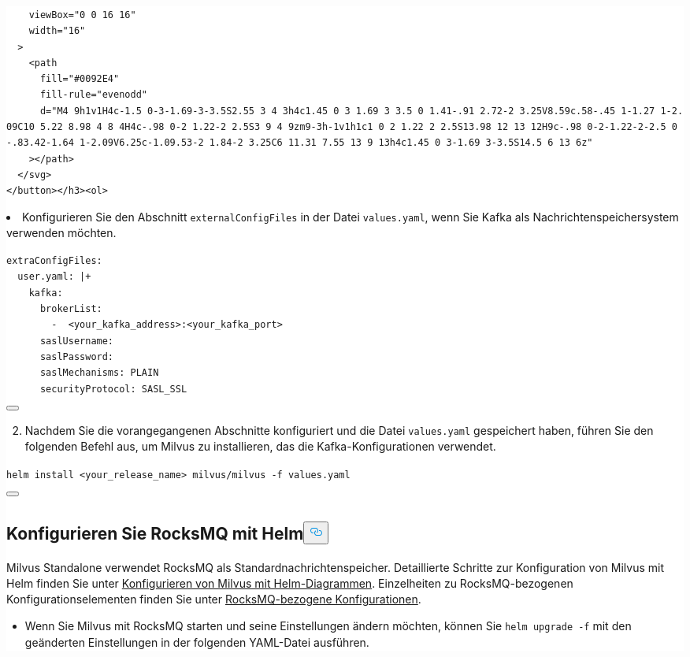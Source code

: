         viewBox="0 0 16 16"
        width="16"
      >
        <path
          fill="#0092E4"
          fill-rule="evenodd"
          d="M4 9h1v1H4c-1.5 0-3-1.69-3-3.5S2.55 3 4 3h4c1.45 0 3 1.69 3 3.5 0 1.41-.91 2.72-2 3.25V8.59c.58-.45 1-1.27 1-2.09C10 5.22 8.98 4 8 4H4c-.98 0-2 1.22-2 2.5S3 9 4 9zm9-3h-1v1h1c1 0 2 1.22 2 2.5S13.98 12 13 12H9c-.98 0-2-1.22-2-2.5 0-.83.42-1.64 1-2.09V6.25c-1.09.53-2 1.84-2 3.25C6 11.31 7.55 13 9 13h4c1.45 0 3-1.69 3-3.5S14.5 6 13 6z"
        ></path>
      </svg>
    </button></h3><ol>
<li>Konfigurieren Sie den Abschnitt <code translate="no">externalConfigFiles</code> in der Datei <code translate="no">values.yaml</code>, wenn Sie Kafka als Nachrichtenspeichersystem verwenden möchten.</li>
</ol>
<pre><code translate="no" class="language-yaml"><span class="hljs-attr">extraConfigFiles:</span>
  <span class="hljs-attr">user.yaml:</span> <span class="hljs-string">|+
    kafka:
      brokerList:
        -  &lt;your_kafka_address&gt;:&lt;your_kafka_port&gt;
      saslUsername:
      saslPassword:
      saslMechanisms: PLAIN
      securityProtocol: SASL_SSL    
</span><button class="copy-code-btn"></button></code></pre>
<ol start="2">
<li>Nachdem Sie die vorangegangenen Abschnitte konfiguriert und die Datei <code translate="no">values.yaml</code> gespeichert haben, führen Sie den folgenden Befehl aus, um Milvus zu installieren, das die Kafka-Konfigurationen verwendet.</li>
</ol>
<pre><code translate="no" class="language-shell">helm install &lt;your_release_name&gt; milvus/milvus -f values.yaml
<button class="copy-code-btn"></button></code></pre>
<h2 id="Configure-RocksMQ-with-Helm" class="common-anchor-header">Konfigurieren Sie RocksMQ mit Helm<button data-href="#Configure-RocksMQ-with-Helm" class="anchor-icon" translate="no">
      <svg translate="no"
        aria-hidden="true"
        focusable="false"
        height="20"
        version="1.1"
        viewBox="0 0 16 16"
        width="16"
      >
        <path
          fill="#0092E4"
          fill-rule="evenodd"
          d="M4 9h1v1H4c-1.5 0-3-1.69-3-3.5S2.55 3 4 3h4c1.45 0 3 1.69 3 3.5 0 1.41-.91 2.72-2 3.25V8.59c.58-.45 1-1.27 1-2.09C10 5.22 8.98 4 8 4H4c-.98 0-2 1.22-2 2.5S3 9 4 9zm9-3h-1v1h1c1 0 2 1.22 2 2.5S13.98 12 13 12H9c-.98 0-2-1.22-2-2.5 0-.83.42-1.64 1-2.09V6.25c-1.09.53-2 1.84-2 3.25C6 11.31 7.55 13 9 13h4c1.45 0 3-1.69 3-3.5S14.5 6 13 6z"
        ></path>
      </svg>
    </button></h2><p>Milvus Standalone verwendet RocksMQ als Standardnachrichtenspeicher. Detaillierte Schritte zur Konfiguration von Milvus mit Helm finden Sie unter <a href="/docs/de/configure-helm.md">Konfigurieren von Milvus mit Helm-Diagrammen</a>. Einzelheiten zu RocksMQ-bezogenen Konfigurationselementen finden Sie unter <a href="/docs/de/configure_rocksmq.md">RocksMQ-bezogene Konfigurationen</a>.</p>
<ul>
<li><p>Wenn Sie Milvus mit RocksMQ starten und seine Einstellungen ändern möchten, können Sie <code translate="no">helm upgrade -f</code> mit den geänderten Einstellungen in der folgenden YAML-Datei ausführen.</p></li>